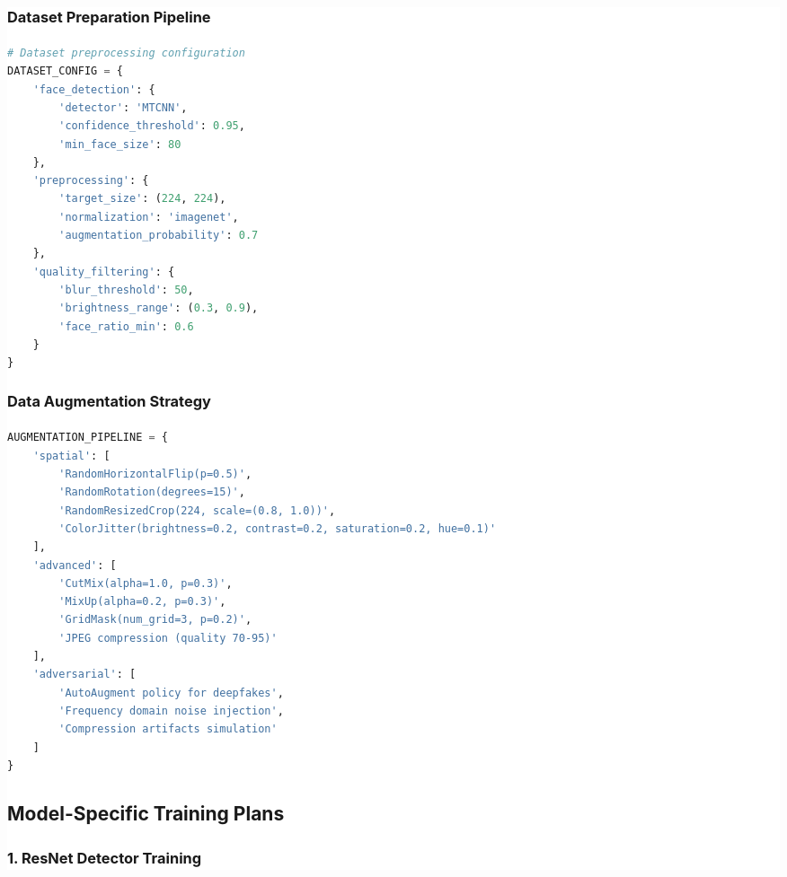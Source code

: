 ### Dataset Preparation Pipeline

```python
# Dataset preprocessing configuration
DATASET_CONFIG = {
    'face_detection': {
        'detector': 'MTCNN',
        'confidence_threshold': 0.95,
        'min_face_size': 80
    },
    'preprocessing': {
        'target_size': (224, 224),
        'normalization': 'imagenet',
        'augmentation_probability': 0.7
    },
    'quality_filtering': {
        'blur_threshold': 50,
        'brightness_range': (0.3, 0.9),
        'face_ratio_min': 0.6
    }
}
```

### Data Augmentation Strategy

```python
AUGMENTATION_PIPELINE = {
    'spatial': [
        'RandomHorizontalFlip(p=0.5)',
        'RandomRotation(degrees=15)',
        'RandomResizedCrop(224, scale=(0.8, 1.0))',
        'ColorJitter(brightness=0.2, contrast=0.2, saturation=0.2, hue=0.1)'
    ],
    'advanced': [
        'CutMix(alpha=1.0, p=0.3)',
        'MixUp(alpha=0.2, p=0.3)',
        'GridMask(num_grid=3, p=0.2)',
        'JPEG compression (quality 70-95)'
    ],
    'adversarial': [
        'AutoAugment policy for deepfakes',
        'Frequency domain noise injection',
        'Compression artifacts simulation'
    ]
}
```

## Model-Specific Training Plans

### 1. ResNet Detector Training
